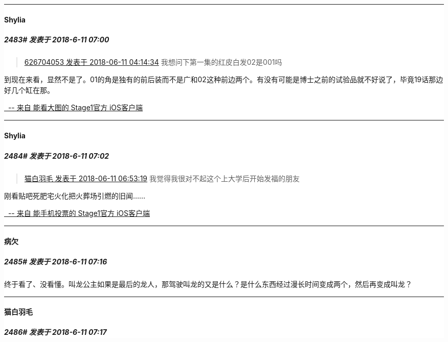 





*****

####  Shylia  
##### 2483#       发表于 2018-6-11 07:00



<blockquote><a href="httphttps://bbs.saraba1st.com/2b/forum.php?mod=redirect&amp;goto=findpost&amp;pid=39944337&amp;ptid=1706960" target="_blank">626704053 发表于 2018-06-11 04:14:34</a>
我想问下第一集的红皮白发02是001吗</blockquote>到现在来看，显然不是了。01的角是独有的前后装而不是广和02这种前边两个。有没有可能是博士之前的试验品就不好说了，毕竟19话那边好几个缸在那。

[  -- 来自 能看大图的 Stage1官方 iOS客户端](https://itunes.apple.com/fi/app/saraba1st/id1221237470?mt=8)







*****

####  Shylia  
##### 2484#       发表于 2018-6-11 07:02



<blockquote><a href="httphttps://bbs.saraba1st.com/2b/forum.php?mod=redirect&amp;goto=findpost&amp;pid=39945553&amp;ptid=1706960" target="_blank">猫白羽毛 发表于 2018-06-11 06:53:19</a>
我觉得我很对不起这个上大学后开始发福的朋友</blockquote>刚看贴吧死肥宅火化把火葬场引燃的旧闻……

[  -- 来自 能手机投票的 Stage1官方 iOS客户端](https://itunes.apple.com/fi/app/saraba1st/id1221237470?mt=8)







*****

####  病欠  
##### 2485#       发表于 2018-6-11 07:16




终于看了、没看懂。叫龙公主如果是最后的龙人，那驾驶叫龙的又是什么？是什么东西经过漫长时间变成两个，然后再变成叫龙？







*****

####  猫白羽毛  
##### 2486#       发表于 2018-6-11 07:17


